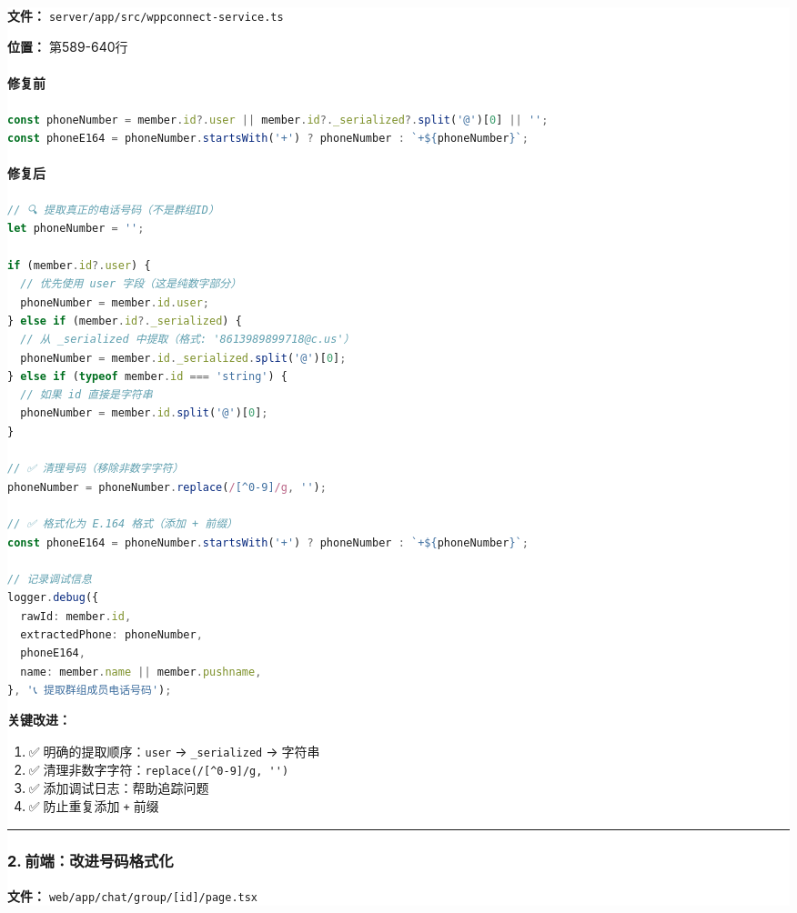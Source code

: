 **文件：** `server/app/src/wppconnect-service.ts`

**位置：** 第589-640行

#### 修复前

```typescript
const phoneNumber = member.id?.user || member.id?._serialized?.split('@')[0] || '';
const phoneE164 = phoneNumber.startsWith('+') ? phoneNumber : `+${phoneNumber}`;
```

#### 修复后

```typescript
// 🔍 提取真正的电话号码（不是群组ID）
let phoneNumber = '';

if (member.id?.user) {
  // 优先使用 user 字段（这是纯数字部分）
  phoneNumber = member.id.user;
} else if (member.id?._serialized) {
  // 从 _serialized 中提取（格式: '8613989899718@c.us'）
  phoneNumber = member.id._serialized.split('@')[0];
} else if (typeof member.id === 'string') {
  // 如果 id 直接是字符串
  phoneNumber = member.id.split('@')[0];
}

// ✅ 清理号码（移除非数字字符）
phoneNumber = phoneNumber.replace(/[^0-9]/g, '');

// ✅ 格式化为 E.164 格式（添加 + 前缀）
const phoneE164 = phoneNumber.startsWith('+') ? phoneNumber : `+${phoneNumber}`;

// 记录调试信息
logger.debug({
  rawId: member.id,
  extractedPhone: phoneNumber,
  phoneE164,
  name: member.name || member.pushname,
}, '📞 提取群组成员电话号码');
```

**关键改进：**
1. ✅ 明确的提取顺序：`user` → `_serialized` → 字符串
2. ✅ 清理非数字字符：`replace(/[^0-9]/g, '')`
3. ✅ 添加调试日志：帮助追踪问题
4. ✅ 防止重复添加 `+` 前缀

---

### 2. 前端：改进号码格式化

**文件：** `web/app/chat/group/[id]/page.tsx`
